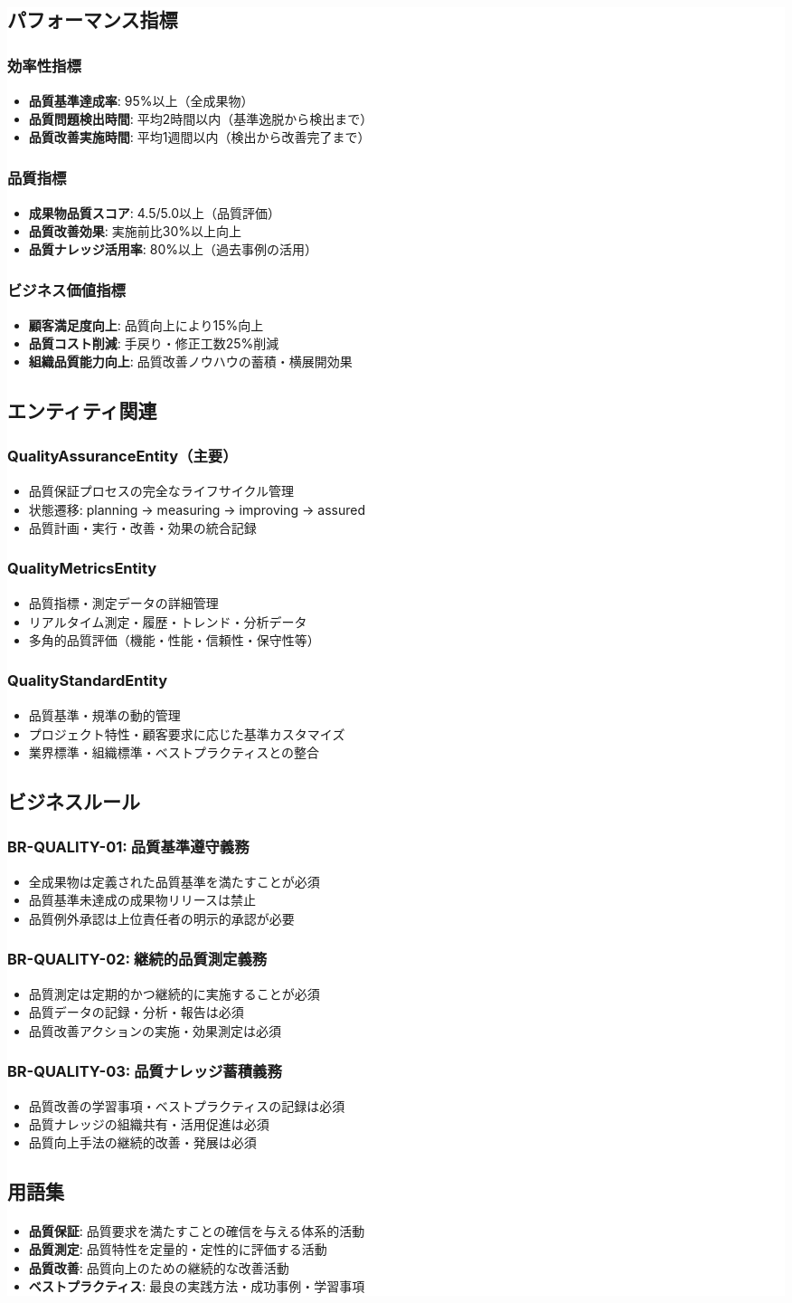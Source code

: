## パフォーマンス指標

### 効率性指標
- **品質基準達成率**: 95%以上（全成果物）
- **品質問題検出時間**: 平均2時間以内（基準逸脱から検出まで）
- **品質改善実施時間**: 平均1週間以内（検出から改善完了まで）

### 品質指標
- **成果物品質スコア**: 4.5/5.0以上（品質評価）
- **品質改善効果**: 実施前比30%以上向上
- **品質ナレッジ活用率**: 80%以上（過去事例の活用）

### ビジネス価値指標
- **顧客満足度向上**: 品質向上により15%向上
- **品質コスト削減**: 手戻り・修正工数25%削減
- **組織品質能力向上**: 品質改善ノウハウの蓄積・横展開効果

## エンティティ関連

### QualityAssuranceEntity（主要）
- 品質保証プロセスの完全なライフサイクル管理
- 状態遷移: planning → measuring → improving → assured
- 品質計画・実行・改善・効果の統合記録

### QualityMetricsEntity
- 品質指標・測定データの詳細管理
- リアルタイム測定・履歴・トレンド・分析データ
- 多角的品質評価（機能・性能・信頼性・保守性等）

### QualityStandardEntity
- 品質基準・規準の動的管理
- プロジェクト特性・顧客要求に応じた基準カスタマイズ
- 業界標準・組織標準・ベストプラクティスとの整合

## ビジネスルール

### BR-QUALITY-01: 品質基準遵守義務
- 全成果物は定義された品質基準を満たすことが必須
- 品質基準未達成の成果物リリースは禁止
- 品質例外承認は上位責任者の明示的承認が必要

### BR-QUALITY-02: 継続的品質測定義務
- 品質測定は定期的かつ継続的に実施することが必須
- 品質データの記録・分析・報告は必須
- 品質改善アクションの実施・効果測定は必須

### BR-QUALITY-03: 品質ナレッジ蓄積義務
- 品質改善の学習事項・ベストプラクティスの記録は必須
- 品質ナレッジの組織共有・活用促進は必須
- 品質向上手法の継続的改善・発展は必須

## 用語集

- **品質保証**: 品質要求を満たすことの確信を与える体系的活動
- **品質測定**: 品質特性を定量的・定性的に評価する活動
- **品質改善**: 品質向上のための継続的な改善活動
- **ベストプラクティス**: 最良の実践方法・成功事例・学習事項